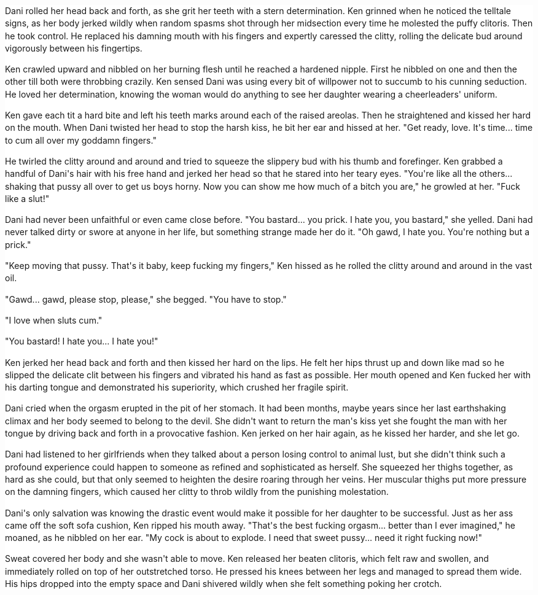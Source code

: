  Dani rolled her head back and forth, as she grit her teeth with a stern determination. Ken grinned when he noticed the telltale signs, as her body jerked wildly when random spasms shot through her midsection every time he molested the puffy clitoris. Then he took control. He replaced his damning mouth with his fingers and expertly caressed the clitty, rolling the delicate bud around vigorously between his fingertips. 

 Ken crawled upward and nibbled on her burning flesh until he reached a hardened nipple. First he nibbled on one and then the other till both were throbbing crazily. Ken sensed Dani was using every bit of willpower not to succumb to his cunning seduction. He loved her determination, knowing the woman would do anything to see her daughter wearing a cheerleaders' uniform. 

 Ken gave each tit a hard bite and left his teeth marks around each of the raised areolas. Then he straightened and kissed her hard on the mouth. When Dani twisted her head to stop the harsh kiss, he bit her ear and hissed at her. "Get ready, love. It's time... time to cum all over my goddamn fingers." 

 He twirled the clitty around and around and tried to squeeze the slippery bud with his thumb and forefinger. Ken grabbed a handful of Dani's hair with his free hand and jerked her head so that he stared into her teary eyes. "You're like all the others... shaking that pussy all over to get us boys horny. Now you can show me how much of a bitch you are," he growled at her. "Fuck like a slut!" 

 Dani had never been unfaithful or even came close before. "You bastard... you prick. I hate you, you bastard," she yelled. Dani had never talked dirty or swore at anyone in her life, but something strange made her do it. "Oh gawd, I hate you. You're nothing but a prick." 

 "Keep moving that pussy. That's it baby, keep fucking my fingers," Ken hissed as he rolled the clitty around and around in the vast oil. 

 "Gawd... gawd, please stop, please," she begged. "You have to stop." 

 "I love when sluts cum." 

 "You bastard! I hate you... I hate you!" 

 Ken jerked her head back and forth and then kissed her hard on the lips. He felt her hips thrust up and down like mad so he slipped the delicate clit between his fingers and vibrated his hand as fast as possible. Her mouth opened and Ken fucked her with his darting tongue and demonstrated his superiority, which crushed her fragile spirit. 

 Dani cried when the orgasm erupted in the pit of her stomach. It had been months, maybe years since her last earthshaking climax and her body seemed to belong to the devil. She didn't want to return the man's kiss yet she fought the man with her tongue by driving back and forth in a provocative fashion. Ken jerked on her hair again, as he kissed her harder, and she let go. 

 Dani had listened to her girlfriends when they talked about a person losing control to animal lust, but she didn't think such a profound experience could happen to someone as refined and sophisticated as herself. She squeezed her thighs together, as hard as she could, but that only seemed to heighten the desire roaring through her veins. Her muscular thighs put more pressure on the damning fingers, which caused her clitty to throb wildly from the punishing molestation. 

 Dani's only salvation was knowing the drastic event would make it possible for her daughter to be successful. Just as her ass came off the soft sofa cushion, Ken ripped his mouth away. "That's the best fucking orgasm... better than I ever imagined," he moaned, as he nibbled on her ear. "My cock is about to explode. I need that sweet pussy... need it right fucking now!" 

 Sweat covered her body and she wasn't able to move. Ken released her beaten clitoris, which felt raw and swollen, and immediately rolled on top of her outstretched torso. He pressed his knees between her legs and managed to spread them wide. His hips dropped into the empty space and Dani shivered wildly when she felt something poking her crotch. 
